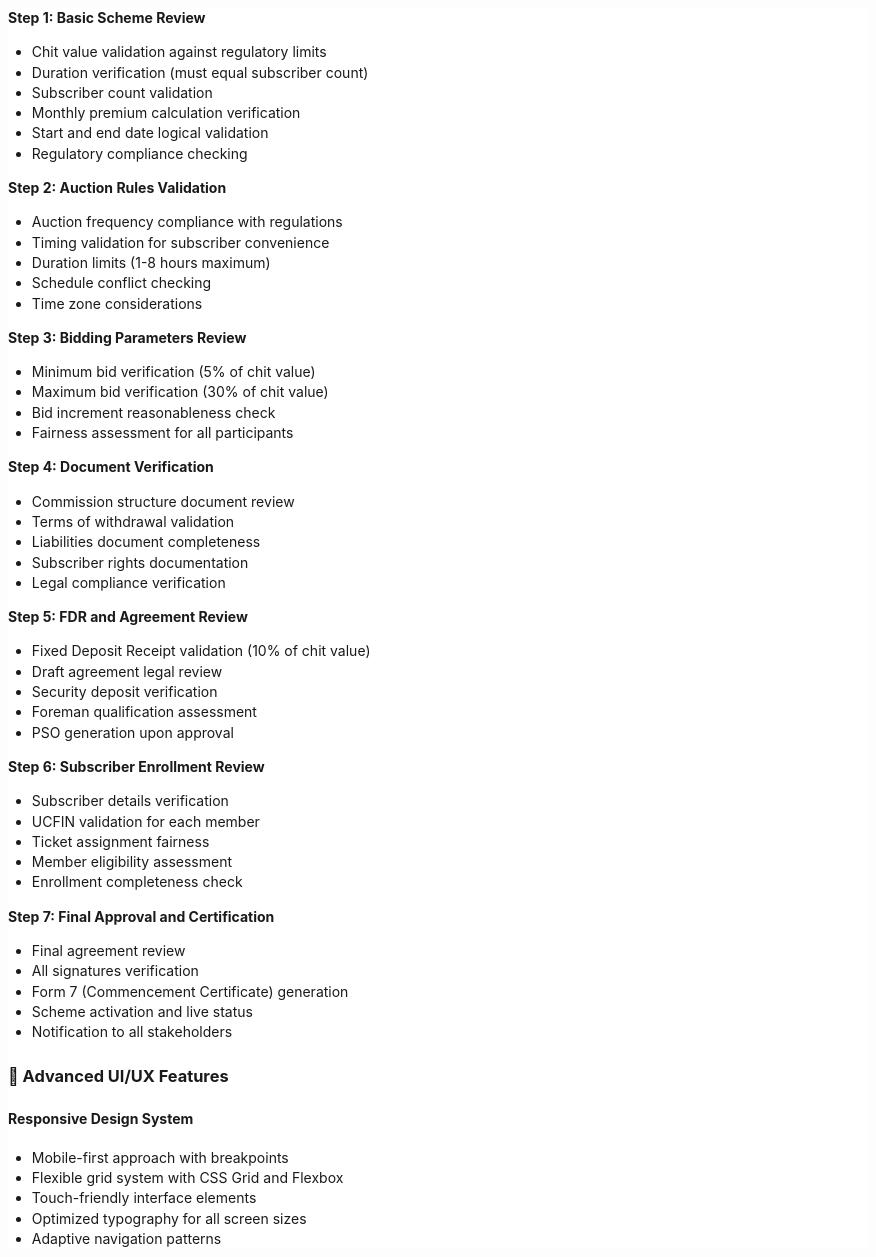 **Step 1: Basic Scheme Review**
- Chit value validation against regulatory limits
- Duration verification (must equal subscriber count)
- Subscriber count validation
- Monthly premium calculation verification
- Start and end date logical validation
- Regulatory compliance checking

**Step 2: Auction Rules Validation**
- Auction frequency compliance with regulations
- Timing validation for subscriber convenience
- Duration limits (1-8 hours maximum)
- Schedule conflict checking
- Time zone considerations

**Step 3: Bidding Parameters Review**
- Minimum bid verification (5% of chit value)
- Maximum bid verification (30% of chit value)
- Bid increment reasonableness check
- Fairness assessment for all participants

**Step 4: Document Verification**
- Commission structure document review
- Terms of withdrawal validation
- Liabilities document completeness
- Subscriber rights documentation
- Legal compliance verification

**Step 5: FDR and Agreement Review**
- Fixed Deposit Receipt validation (10% of chit value)
- Draft agreement legal review
- Security deposit verification
- Foreman qualification assessment
- PSO generation upon approval

**Step 6: Subscriber Enrollment Review**
- Subscriber details verification
- UCFIN validation for each member
- Ticket assignment fairness
- Member eligibility assessment
- Enrollment completeness check

**Step 7: Final Approval and Certification**
- Final agreement review
- All signatures verification
- Form 7 (Commencement Certificate) generation
- Scheme activation and live status
- Notification to all stakeholders

### 🎨 Advanced UI/UX Features

#### **Responsive Design System**
- Mobile-first approach with breakpoints
- Flexible grid system with CSS Grid and Flexbox
- Touch-friendly interface elements
- Optimized typography for all screen sizes
- Adaptive navigation patterns
